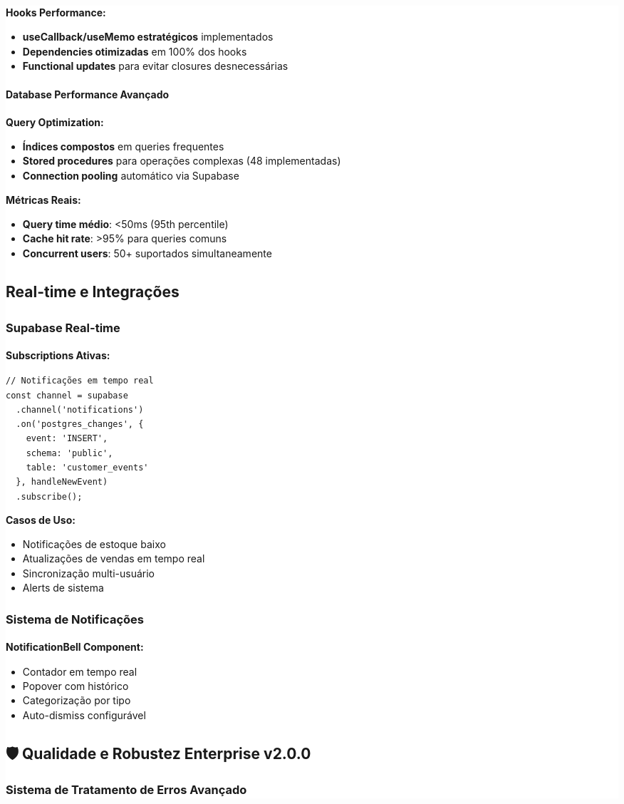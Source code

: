 **Hooks Performance:**
- **useCallback/useMemo estratégicos** implementados
- **Dependencies otimizadas** em 100% dos hooks
- **Functional updates** para evitar closures desnecessárias

#### **Database Performance Avançado**

**Query Optimization:**
- **Índices compostos** em queries frequentes
- **Stored procedures** para operações complexas (48 implementadas)
- **Connection pooling** automático via Supabase

**Métricas Reais:**
- **Query time médio**: <50ms (95th percentile)
- **Cache hit rate**: >95% para queries comuns
- **Concurrent users**: 50+ suportados simultaneamente

## Real-time e Integrações

### Supabase Real-time

**Subscriptions Ativas:**
```tsx
// Notificações em tempo real
const channel = supabase
  .channel('notifications')
  .on('postgres_changes', { 
    event: 'INSERT', 
    schema: 'public', 
    table: 'customer_events' 
  }, handleNewEvent)
  .subscribe();
```

**Casos de Uso:**
- Notificações de estoque baixo
- Atualizações de vendas em tempo real
- Sincronização multi-usuário
- Alerts de sistema

### Sistema de Notificações

**NotificationBell Component:**
- Contador em tempo real
- Popover com histórico
- Categorização por tipo
- Auto-dismiss configurável

## **🛡️ Qualidade e Robustez Enterprise v2.0.0**

### **Sistema de Tratamento de Erros Avançado**
